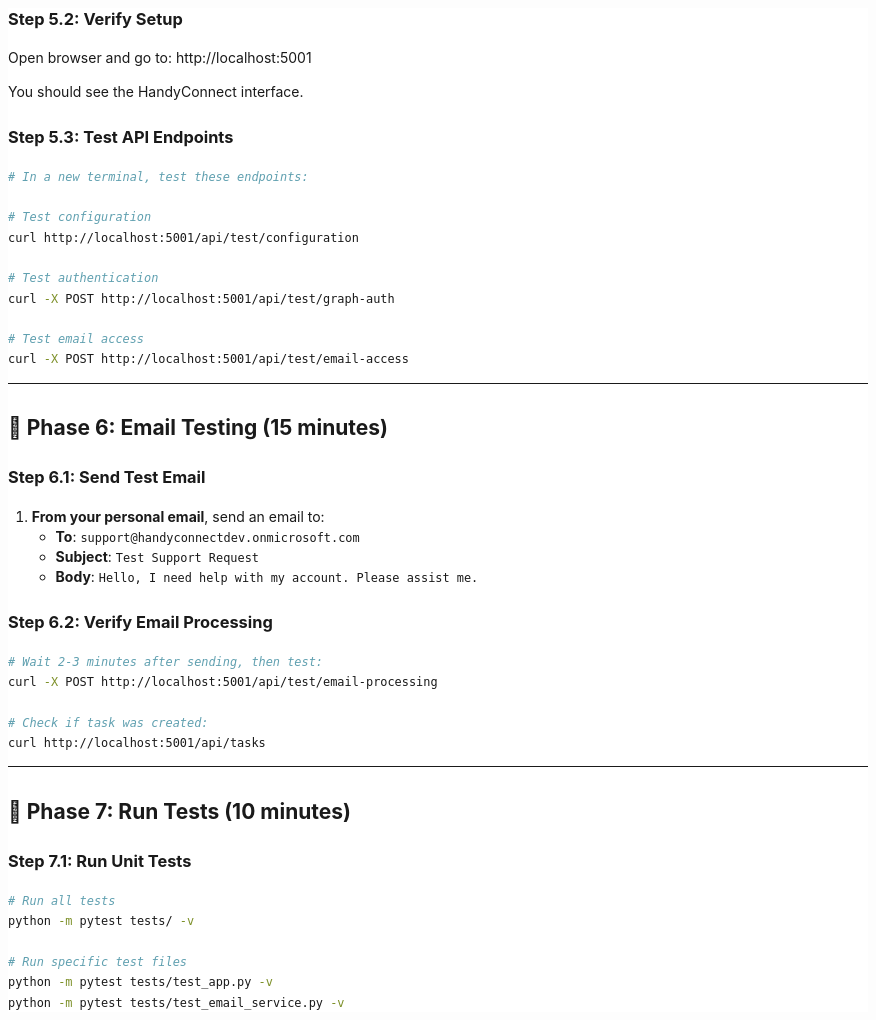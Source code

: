 ### **Step 5.2: Verify Setup**
Open browser and go to: http://localhost:5001

You should see the HandyConnect interface.

### **Step 5.3: Test API Endpoints**
```bash
# In a new terminal, test these endpoints:

# Test configuration
curl http://localhost:5001/api/test/configuration

# Test authentication
curl -X POST http://localhost:5001/api/test/graph-auth

# Test email access
curl -X POST http://localhost:5001/api/test/email-access
```

---

## 📧 **Phase 6: Email Testing (15 minutes)**

### **Step 6.1: Send Test Email**
1. **From your personal email**, send an email to:
   - **To**: `support@handyconnectdev.onmicrosoft.com`
   - **Subject**: `Test Support Request`
   - **Body**: `Hello, I need help with my account. Please assist me.`

### **Step 6.2: Verify Email Processing**
```bash
# Wait 2-3 minutes after sending, then test:
curl -X POST http://localhost:5001/api/test/email-processing

# Check if task was created:
curl http://localhost:5001/api/tasks
```

---

## 🧪 **Phase 7: Run Tests (10 minutes)**

### **Step 7.1: Run Unit Tests**
```bash
# Run all tests
python -m pytest tests/ -v

# Run specific test files
python -m pytest tests/test_app.py -v
python -m pytest tests/test_email_service.py -v
```
